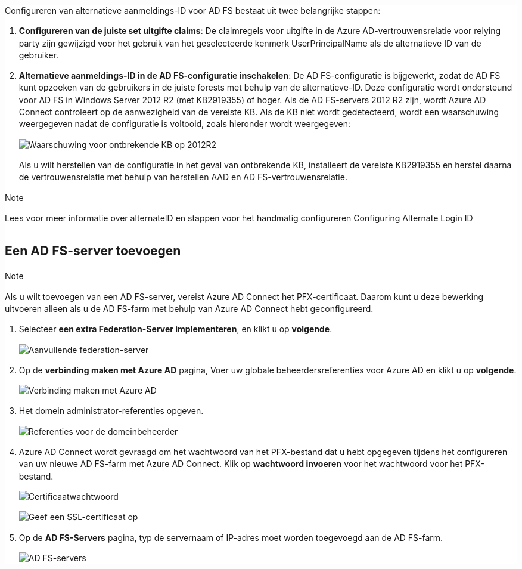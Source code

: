 Configureren van alternatieve aanmeldings-ID voor AD FS bestaat uit twee belangrijke stappen:
1. **Configureren van de juiste set uitgifte claims**: De claimregels voor uitgifte in de Azure AD-vertrouwensrelatie voor relying party zijn gewijzigd voor het gebruik van het geselecteerde kenmerk UserPrincipalName als de alternatieve ID van de gebruiker.
2. **Alternatieve aanmeldings-ID in de AD FS-configuratie inschakelen**: De AD FS-configuratie is bijgewerkt, zodat de AD FS kunt opzoeken van de gebruikers in de juiste forests met behulp van de alternatieve-ID. Deze configuratie wordt ondersteund voor AD FS in Windows Server 2012 R2 (met KB2919355) of hoger. Als de AD FS-servers 2012 R2 zijn, wordt Azure AD Connect controleert op de aanwezigheid van de vereiste KB. Als de KB niet wordt gedetecteerd, wordt een waarschuwing weergegeven nadat de configuratie is voltooid, zoals hieronder wordt weergegeven:

    ![Waarschuwing voor ontbrekende KB op 2012R2](./media/how-to-connect-fed-management/kbwarning.png)

    Als u wilt herstellen van de configuratie in het geval van ontbrekende KB, installeert de vereiste [KB2919355](https://go.microsoft.com/fwlink/?LinkID=396590) en herstel daarna de vertrouwensrelatie met behulp van [herstellen AAD en AD FS-vertrouwensrelatie](#repairthetrust).

> [!NOTE]
> Lees voor meer informatie over alternateID en stappen voor het handmatig configureren [Configuring Alternate Login ID](https://technet.microsoft.com/windows-server-docs/identity/ad-fs/operations/configuring-alternate-login-id)

## <a name="addadfsserver"></a>Een AD FS-server toevoegen 

> [!NOTE]
> Als u wilt toevoegen van een AD FS-server, vereist Azure AD Connect het PFX-certificaat. Daarom kunt u deze bewerking uitvoeren alleen als u de AD FS-farm met behulp van Azure AD Connect hebt geconfigureerd.

1. Selecteer **een extra Federation-Server implementeren**, en klikt u op **volgende**.

   ![Aanvullende federation-server](./media/how-to-connect-fed-management/AddNewADFSServer1.PNG)

2. Op de **verbinding maken met Azure AD** pagina, Voer uw globale beheerdersreferenties voor Azure AD en klikt u op **volgende**.

   ![Verbinding maken met Azure AD](./media/how-to-connect-fed-management/AddNewADFSServer2.PNG)

3. Het domein administrator-referenties opgeven.

   ![Referenties voor de domeinbeheerder](./media/how-to-connect-fed-management/AddNewADFSServer3.PNG)

4. Azure AD Connect wordt gevraagd om het wachtwoord van het PFX-bestand dat u hebt opgegeven tijdens het configureren van uw nieuwe AD FS-farm met Azure AD Connect. Klik op **wachtwoord invoeren** voor het wachtwoord voor het PFX-bestand.

   ![Certificaatwachtwoord](./media/how-to-connect-fed-management/AddNewADFSServer4.PNG)

    ![Geef een SSL-certificaat op](./media/how-to-connect-fed-management/AddNewADFSServer5.PNG)

5. Op de **AD FS-Servers** pagina, typ de servernaam of IP-adres moet worden toegevoegd aan de AD FS-farm.

   ![AD FS-servers](./media/how-to-connect-fed-management/AddNewADFSServer6.PNG)

